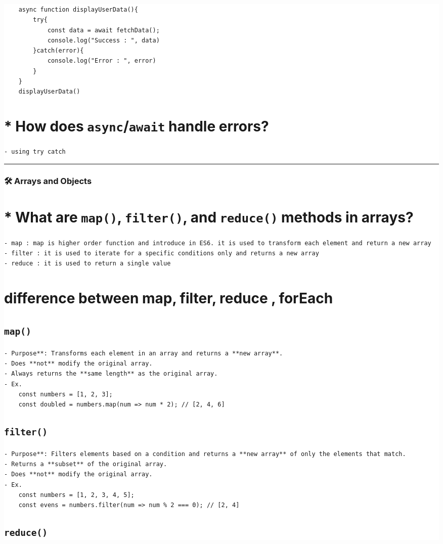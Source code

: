         async function displayUserData(){
            try{
                const data = await fetchData();
                console.log("Success : ", data)
            }catch(error){
                console.log("Error : ", error)
            }
        }
        displayUserData()


# * How does `async`/`await` handle errors?
    - using try catch

---

### 🛠️ Arrays and Objects

# * What are `map()`, `filter()`, and `reduce()` methods in arrays?
    - map : map is higher order function and introduce in ES6. it is used to transform each element and return a new array 
    - filter : it is used to iterate for a specific conditions only and returns a new array 
    - reduce : it is used to return a single value 

# difference between map, filter, reduce , forEach

## `map()`
    - Purpose**: Transforms each element in an array and returns a **new array**.
    - Does **not** modify the original array.
    - Always returns the **same length** as the original array.
    - Ex.
        const numbers = [1, 2, 3];
        const doubled = numbers.map(num => num * 2); // [2, 4, 6]


##  `filter()`
    - Purpose**: Filters elements based on a condition and returns a **new array** of only the elements that match.
    - Returns a **subset** of the original array.
    - Does **not** modify the original array.
    - Ex.
        const numbers = [1, 2, 3, 4, 5];
        const evens = numbers.filter(num => num % 2 === 0); // [2, 4]


## `reduce()`
